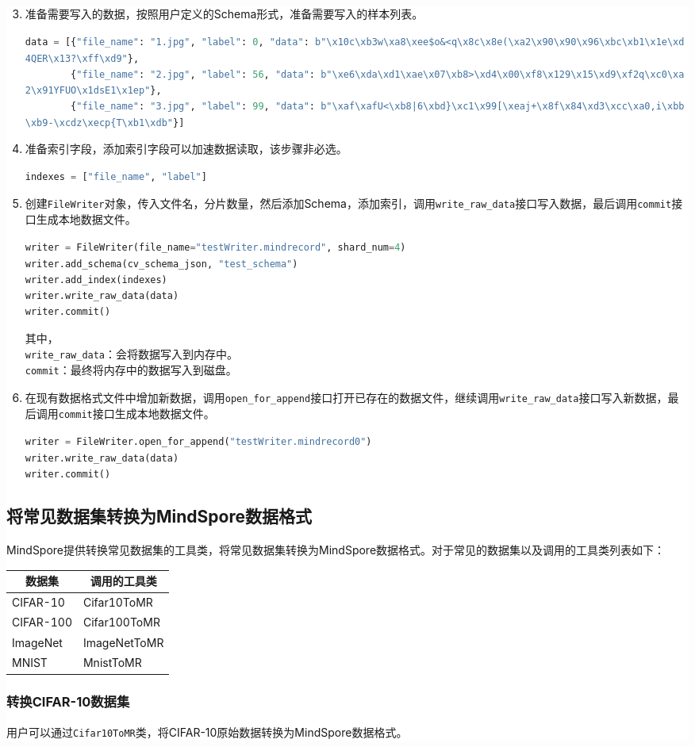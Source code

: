 3. 准备需要写入的数据，按照用户定义的Schema形式，准备需要写入的样本列表。

    ```python
    data = [{"file_name": "1.jpg", "label": 0, "data": b"\x10c\xb3w\xa8\xee$o&<q\x8c\x8e(\xa2\x90\x90\x96\xbc\xb1\x1e\xd4QER\x13?\xff\xd9"},
            {"file_name": "2.jpg", "label": 56, "data": b"\xe6\xda\xd1\xae\x07\xb8>\xd4\x00\xf8\x129\x15\xd9\xf2q\xc0\xa2\x91YFUO\x1dsE1\x1ep"},
            {"file_name": "3.jpg", "label": 99, "data": b"\xaf\xafU<\xb8|6\xbd}\xc1\x99[\xeaj+\x8f\x84\xd3\xcc\xa0,i\xbb\xb9-\xcdz\xecp{T\xb1\xdb"}]
    ```
    
4. 准备索引字段，添加索引字段可以加速数据读取，该步骤非必选。

    ```python
    indexes = ["file_name", "label"]
    ```

5. 创建`FileWriter`对象，传入文件名，分片数量，然后添加Schema，添加索引，调用`write_raw_data`接口写入数据，最后调用`commit`接口生成本地数据文件。

    ```python    
    writer = FileWriter(file_name="testWriter.mindrecord", shard_num=4)
    writer.add_schema(cv_schema_json, "test_schema")
    writer.add_index(indexes)
    writer.write_raw_data(data)
    writer.commit()
    ```
    其中，  
    `write_raw_data`：会将数据写入到内存中。  
    `commit`：最终将内存中的数据写入到磁盘。

6. 在现有数据格式文件中增加新数据，调用`open_for_append`接口打开已存在的数据文件，继续调用`write_raw_data`接口写入新数据，最后调用`commit`接口生成本地数据文件。
    ```python
    writer = FileWriter.open_for_append("testWriter.mindrecord0")
    writer.write_raw_data(data)
    writer.commit()
    ```

## 将常见数据集转换为MindSpore数据格式

MindSpore提供转换常见数据集的工具类，将常见数据集转换为MindSpore数据格式。对于常见的数据集以及调用的工具类列表如下：  

| 数据集   | 调用的工具类 |
| -------- | ------------ |
| CIFAR-10 | Cifar10ToMR  |
| CIFAR-100| Cifar100ToMR |
| ImageNet | ImageNetToMR |
| MNIST    | MnistToMR    |


### 转换CIFAR-10数据集
用户可以通过`Cifar10ToMR`类，将CIFAR-10原始数据转换为MindSpore数据格式。
